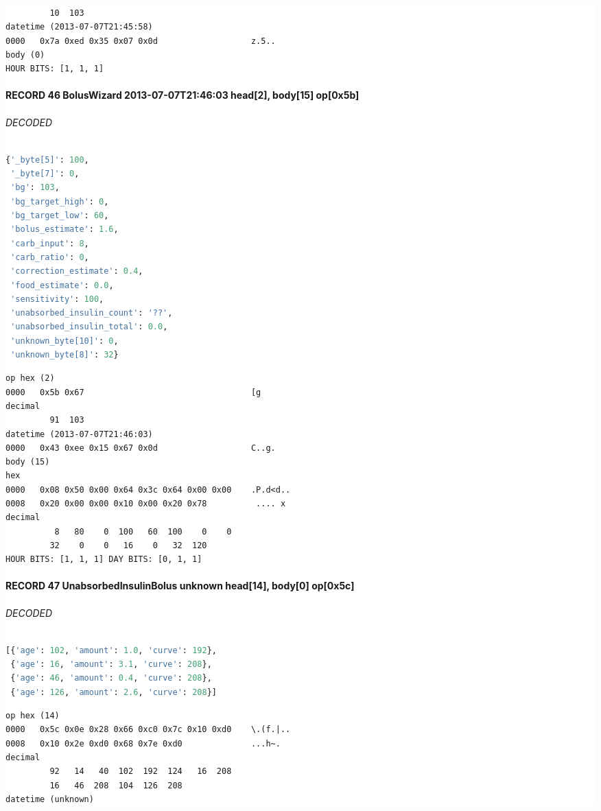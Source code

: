              10  103
    datetime (2013-07-07T21:45:58)
    0000   0x7a 0xed 0x35 0x07 0x0d                   z.5..
    body (0)
    HOUR BITS: [1, 1, 1]
#### RECORD 46 BolusWizard 2013-07-07T21:46:03 head[2], body[15] op[0x5b]
###### DECODED
```python
{'_byte[5]': 100,
 '_byte[7]': 0,
 'bg': 103,
 'bg_target_high': 0,
 'bg_target_low': 60,
 'bolus_estimate': 1.6,
 'carb_input': 8,
 'carb_ratio': 0,
 'correction_estimate': 0.4,
 'food_estimate': 0.0,
 'sensitivity': 100,
 'unabsorbed_insulin_count': '??',
 'unabsorbed_insulin_total': 0.0,
 'unknown_byte[10]': 0,
 'unknown_byte[8]': 32}
```
    op hex (2)
    0000   0x5b 0x67                                  [g
    decimal
             91  103
    datetime (2013-07-07T21:46:03)
    0000   0x43 0xee 0x15 0x67 0x0d                   C..g.
    body (15)
    hex
    0000   0x08 0x50 0x00 0x64 0x3c 0x64 0x00 0x00    .P.d<d..
    0008   0x20 0x00 0x00 0x10 0x00 0x20 0x78          .... x
    decimal
              8   80    0  100   60  100    0    0
             32    0    0   16    0   32  120
    HOUR BITS: [1, 1, 1] DAY BITS: [0, 1, 1]
#### RECORD 47 UnabsorbedInsulinBolus unknown head[14], body[0] op[0x5c]
###### DECODED
```python
[{'age': 102, 'amount': 1.0, 'curve': 192},
 {'age': 16, 'amount': 3.1, 'curve': 208},
 {'age': 46, 'amount': 0.4, 'curve': 208},
 {'age': 126, 'amount': 2.6, 'curve': 208}]
```
    op hex (14)
    0000   0x5c 0x0e 0x28 0x66 0xc0 0x7c 0x10 0xd0    \.(f.|..
    0008   0x10 0x2e 0xd0 0x68 0x7e 0xd0              ...h~.
    decimal
             92   14   40  102  192  124   16  208
             16   46  208  104  126  208
    datetime (unknown)
